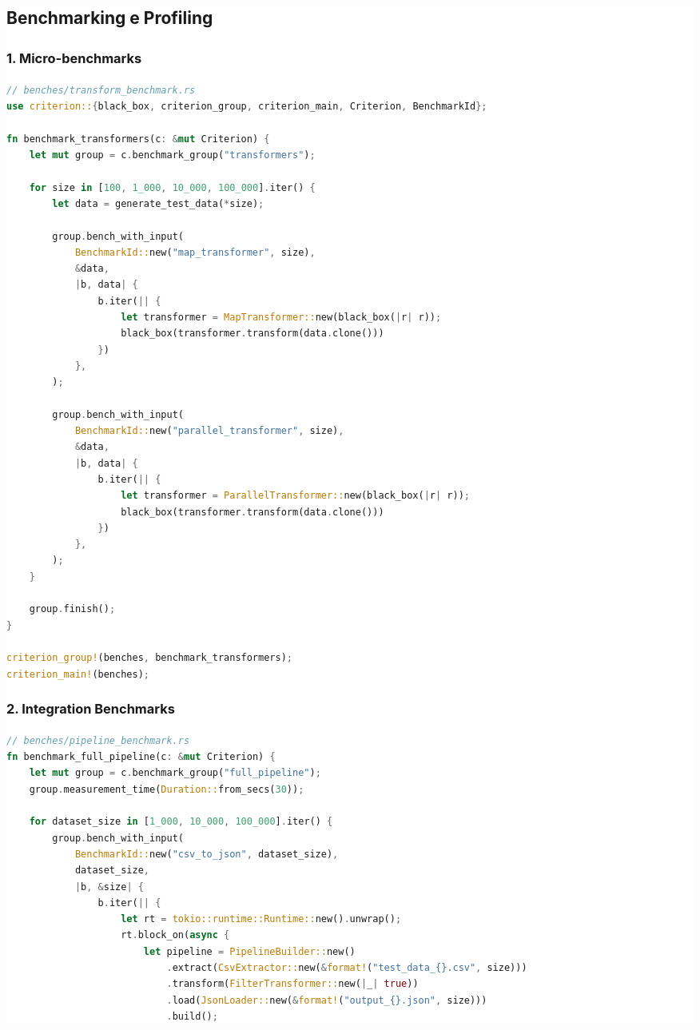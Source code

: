 ## Benchmarking e Profiling

### 1. Micro-benchmarks
```rust
// benches/transform_benchmark.rs
use criterion::{black_box, criterion_group, criterion_main, Criterion, BenchmarkId};

fn benchmark_transformers(c: &mut Criterion) {
    let mut group = c.benchmark_group("transformers");
    
    for size in [100, 1_000, 10_000, 100_000].iter() {
        let data = generate_test_data(*size);
        
        group.bench_with_input(
            BenchmarkId::new("map_transformer", size),
            &data,
            |b, data| {
                b.iter(|| {
                    let transformer = MapTransformer::new(black_box(|r| r));
                    black_box(transformer.transform(data.clone()))
                })
            },
        );
        
        group.bench_with_input(
            BenchmarkId::new("parallel_transformer", size),
            &data,
            |b, data| {
                b.iter(|| {
                    let transformer = ParallelTransformer::new(black_box(|r| r));
                    black_box(transformer.transform(data.clone()))
                })
            },
        );
    }
    
    group.finish();
}

criterion_group!(benches, benchmark_transformers);
criterion_main!(benches);
```

### 2. Integration Benchmarks
```rust
// benches/pipeline_benchmark.rs
fn benchmark_full_pipeline(c: &mut Criterion) {
    let mut group = c.benchmark_group("full_pipeline");
    group.measurement_time(Duration::from_secs(30));
    
    for dataset_size in [1_000, 10_000, 100_000].iter() {
        group.bench_with_input(
            BenchmarkId::new("csv_to_json", dataset_size),
            dataset_size,
            |b, &size| {
                b.iter(|| {
                    let rt = tokio::runtime::Runtime::new().unwrap();
                    rt.block_on(async {
                        let pipeline = PipelineBuilder::new()
                            .extract(CsvExtractor::new(&format!("test_data_{}.csv", size)))
                            .transform(FilterTransformer::new(|_| true))
                            .load(JsonLoader::new(&format!("output_{}.json", size)))
                            .build();
```